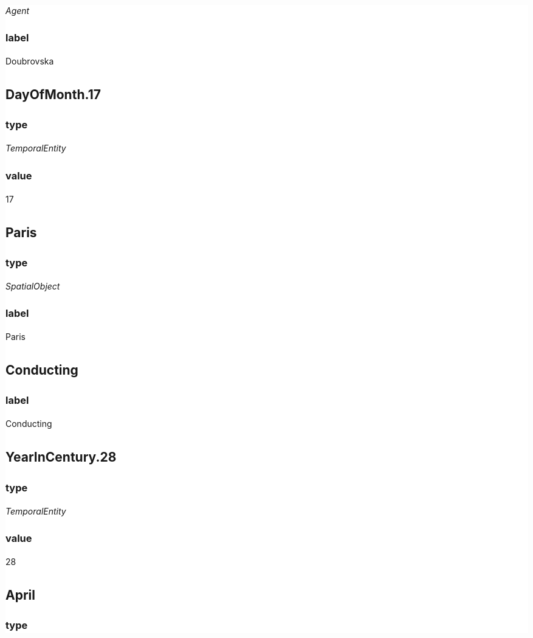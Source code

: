 
*Agent*

### label


Doubrovska

## DayOfMonth.17

### type


*TemporalEntity*

### value


17

## Paris

### type


*SpatialObject*

### label


Paris

## Conducting

### label


Conducting

## YearInCentury.28

### type


*TemporalEntity*

### value


28

## April

### type
